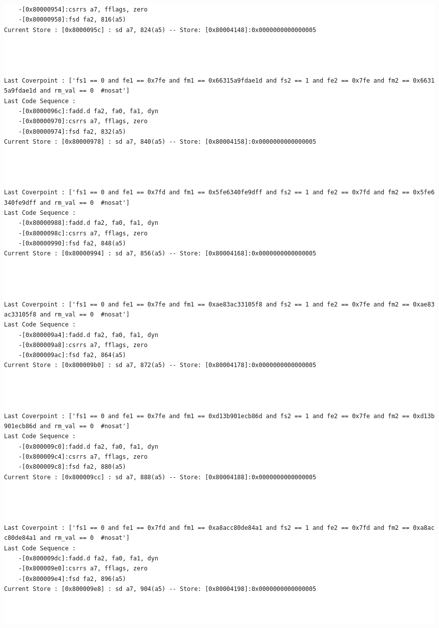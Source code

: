 ```
	-[0x80000954]:csrrs a7, fflags, zero
	-[0x80000958]:fsd fa2, 816(a5)
Current Store : [0x8000095c] : sd a7, 824(a5) -- Store: [0x80004148]:0x0000000000000005




Last Coverpoint : ['fs1 == 0 and fe1 == 0x7fe and fm1 == 0x66315a9fdae1d and fs2 == 1 and fe2 == 0x7fe and fm2 == 0x66315a9fdae1d and rm_val == 0  #nosat']
Last Code Sequence : 
	-[0x8000096c]:fadd.d fa2, fa0, fa1, dyn
	-[0x80000970]:csrrs a7, fflags, zero
	-[0x80000974]:fsd fa2, 832(a5)
Current Store : [0x80000978] : sd a7, 840(a5) -- Store: [0x80004158]:0x0000000000000005




Last Coverpoint : ['fs1 == 0 and fe1 == 0x7fd and fm1 == 0x5fe6340fe9dff and fs2 == 1 and fe2 == 0x7fd and fm2 == 0x5fe6340fe9dff and rm_val == 0  #nosat']
Last Code Sequence : 
	-[0x80000988]:fadd.d fa2, fa0, fa1, dyn
	-[0x8000098c]:csrrs a7, fflags, zero
	-[0x80000990]:fsd fa2, 848(a5)
Current Store : [0x80000994] : sd a7, 856(a5) -- Store: [0x80004168]:0x0000000000000005




Last Coverpoint : ['fs1 == 0 and fe1 == 0x7fe and fm1 == 0xae83ac33105f8 and fs2 == 1 and fe2 == 0x7fe and fm2 == 0xae83ac33105f8 and rm_val == 0  #nosat']
Last Code Sequence : 
	-[0x800009a4]:fadd.d fa2, fa0, fa1, dyn
	-[0x800009a8]:csrrs a7, fflags, zero
	-[0x800009ac]:fsd fa2, 864(a5)
Current Store : [0x800009b0] : sd a7, 872(a5) -- Store: [0x80004178]:0x0000000000000005




Last Coverpoint : ['fs1 == 0 and fe1 == 0x7fe and fm1 == 0xd13b901ecb86d and fs2 == 1 and fe2 == 0x7fe and fm2 == 0xd13b901ecb86d and rm_val == 0  #nosat']
Last Code Sequence : 
	-[0x800009c0]:fadd.d fa2, fa0, fa1, dyn
	-[0x800009c4]:csrrs a7, fflags, zero
	-[0x800009c8]:fsd fa2, 880(a5)
Current Store : [0x800009cc] : sd a7, 888(a5) -- Store: [0x80004188]:0x0000000000000005




Last Coverpoint : ['fs1 == 0 and fe1 == 0x7fd and fm1 == 0xa8acc80de84a1 and fs2 == 1 and fe2 == 0x7fd and fm2 == 0xa8acc80de84a1 and rm_val == 0  #nosat']
Last Code Sequence : 
	-[0x800009dc]:fadd.d fa2, fa0, fa1, dyn
	-[0x800009e0]:csrrs a7, fflags, zero
	-[0x800009e4]:fsd fa2, 896(a5)
Current Store : [0x800009e8] : sd a7, 904(a5) -- Store: [0x80004198]:0x0000000000000005




```